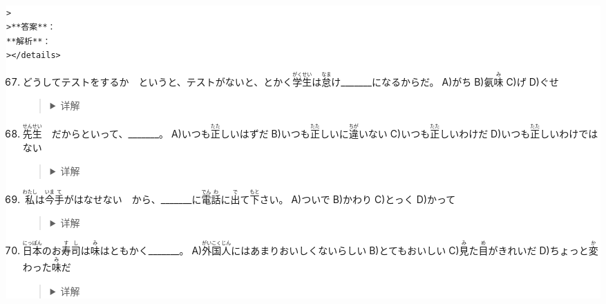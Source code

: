     >
    >**答案**：
    **解析**：
    ></details>

67. どうしてテストをするか　というと、テストがないと、とかく<ruby>学<rp>(</rp><rt>がく</rt><rp>)</rp></ruby><ruby>生<rp>(</rp><rt>せい</rt><rp>)</rp></ruby>は<ruby>怠<rp>(</rp><rt>なま</rt><rp>)</rp></ruby>け_______になるからだ。
A)がち
B)氨<ruby>味<rp>(</rp><rt>み</rt><rp>)</rp></ruby>
C)げ
D)ぐせ
    ><details>
    ><summary>
    >详解</summary>
    >
    >**答案**：
    **解析**：
    ></details>

68. <ruby>先<rp>(</rp><rt>せん</rt><rp>)</rp></ruby><ruby>生<rp>(</rp><rt>せい</rt><rp>)</rp></ruby>　だからといって、_______。
A)いつも<ruby>正<rp>(</rp><rt>たた</rt><rp>)</rp></ruby>しいはずだ
B)いつも<ruby>正<rp>(</rp><rt>たた</rt><rp>)</rp></ruby>しいに<ruby>違<rp>(</rp><rt>ちが</rt><rp>)</rp></ruby>いない
C)いつも<ruby>正<rp>(</rp><rt>たた</rt><rp>)</rp></ruby>しいわけだ
D)いつも<ruby>正<rp>(</rp><rt>たた</rt><rp>)</rp></ruby>しいわけではない
    ><details>
    ><summary>
    >详解</summary>
    >
    >**答案**：
    **解析**：
    ></details>

69. <ruby>私<rp>(</rp><rt>わたし</rt><rp>)</rp></ruby>は<ruby>今<rp>(</rp><rt>いま</rt><rp>)</rp></ruby><ruby>手<rp>(</rp><rt>て</rt><rp>)</rp></ruby>がはなせない　から、_______に<ruby>電<rp>(</rp><rt>でん</rt><rp>)</rp></ruby><ruby>話<rp>(</rp><rt>わ</rt><rp>)</rp></ruby>に<ruby>出<rp>(</rp><rt>で</rt><rp>)</rp></ruby>て<ruby>下<rp>(</rp><rt>もと</rt><rp>)</rp></ruby>さい。
A)ついで
B)かわり
C)とっく
D)かって
    ><details>
    ><summary>
    >详解</summary>
    >
    >**答案**：
    **解析**：
    ></details>

70. <ruby>日<rp>(</rp><rt>にっ</rt><rp>)</rp></ruby><ruby>本<rp>(</rp><rt>ぽん</rt><rp>)</rp></ruby>のお<ruby>寿<rp>(</rp><rt>す</rt><rp>)</rp></ruby><ruby>司<rp>(</rp><rt>し</rt><rp>)</rp></ruby>は<ruby>味<rp>(</rp><rt>み</rt><rp>)</rp></ruby>はともかく_______。
A)<ruby>外<rp>(</rp><rt>がい</rt><rp>)</rp></ruby><ruby>国<rp>(</rp><rt>こく</rt><rp>)</rp></ruby><ruby>人<rp>(</rp><rt>じん</rt><rp>)</rp></ruby>にはあまりおいしくないらしい
B)とてもおいしい
C)<ruby>見<rp>(</rp><rt>み</rt><rp>)</rp></ruby>た<ruby>目<rp>(</rp><rt>め</rt><rp>)</rp></ruby>がきれいだ
D)ちょっと<ruby>変<rp>(</rp><rt>か</rt><rp>)</rp></ruby>わった<ruby>味<rp>(</rp><rt>み</rt><rp>)</rp></ruby>だ
    ><details>
    ><summary>
    >详解</summary>
    >
    >**答案**：
    **解析**：
    ></details>
